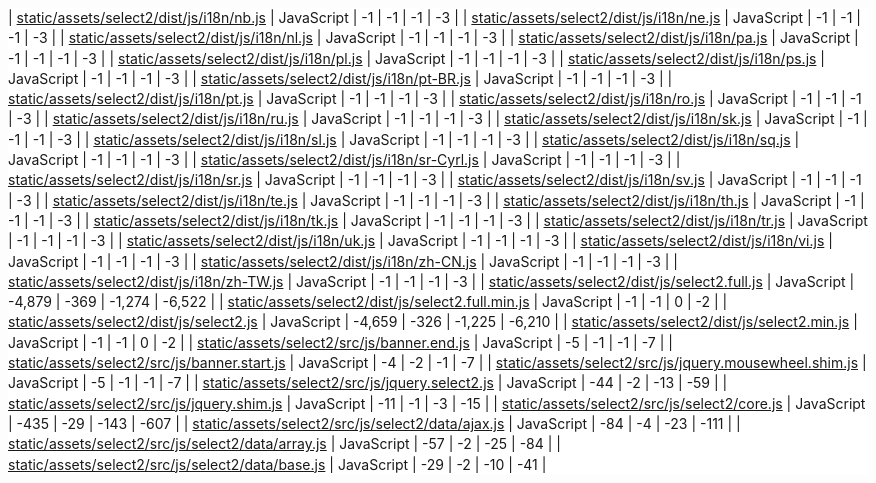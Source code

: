 | [static/assets/select2/dist/js/i18n/nb.js](/static/assets/select2/dist/js/i18n/nb.js) | JavaScript | -1 | -1 | -1 | -3 |
| [static/assets/select2/dist/js/i18n/ne.js](/static/assets/select2/dist/js/i18n/ne.js) | JavaScript | -1 | -1 | -1 | -3 |
| [static/assets/select2/dist/js/i18n/nl.js](/static/assets/select2/dist/js/i18n/nl.js) | JavaScript | -1 | -1 | -1 | -3 |
| [static/assets/select2/dist/js/i18n/pa.js](/static/assets/select2/dist/js/i18n/pa.js) | JavaScript | -1 | -1 | -1 | -3 |
| [static/assets/select2/dist/js/i18n/pl.js](/static/assets/select2/dist/js/i18n/pl.js) | JavaScript | -1 | -1 | -1 | -3 |
| [static/assets/select2/dist/js/i18n/ps.js](/static/assets/select2/dist/js/i18n/ps.js) | JavaScript | -1 | -1 | -1 | -3 |
| [static/assets/select2/dist/js/i18n/pt-BR.js](/static/assets/select2/dist/js/i18n/pt-BR.js) | JavaScript | -1 | -1 | -1 | -3 |
| [static/assets/select2/dist/js/i18n/pt.js](/static/assets/select2/dist/js/i18n/pt.js) | JavaScript | -1 | -1 | -1 | -3 |
| [static/assets/select2/dist/js/i18n/ro.js](/static/assets/select2/dist/js/i18n/ro.js) | JavaScript | -1 | -1 | -1 | -3 |
| [static/assets/select2/dist/js/i18n/ru.js](/static/assets/select2/dist/js/i18n/ru.js) | JavaScript | -1 | -1 | -1 | -3 |
| [static/assets/select2/dist/js/i18n/sk.js](/static/assets/select2/dist/js/i18n/sk.js) | JavaScript | -1 | -1 | -1 | -3 |
| [static/assets/select2/dist/js/i18n/sl.js](/static/assets/select2/dist/js/i18n/sl.js) | JavaScript | -1 | -1 | -1 | -3 |
| [static/assets/select2/dist/js/i18n/sq.js](/static/assets/select2/dist/js/i18n/sq.js) | JavaScript | -1 | -1 | -1 | -3 |
| [static/assets/select2/dist/js/i18n/sr-Cyrl.js](/static/assets/select2/dist/js/i18n/sr-Cyrl.js) | JavaScript | -1 | -1 | -1 | -3 |
| [static/assets/select2/dist/js/i18n/sr.js](/static/assets/select2/dist/js/i18n/sr.js) | JavaScript | -1 | -1 | -1 | -3 |
| [static/assets/select2/dist/js/i18n/sv.js](/static/assets/select2/dist/js/i18n/sv.js) | JavaScript | -1 | -1 | -1 | -3 |
| [static/assets/select2/dist/js/i18n/te.js](/static/assets/select2/dist/js/i18n/te.js) | JavaScript | -1 | -1 | -1 | -3 |
| [static/assets/select2/dist/js/i18n/th.js](/static/assets/select2/dist/js/i18n/th.js) | JavaScript | -1 | -1 | -1 | -3 |
| [static/assets/select2/dist/js/i18n/tk.js](/static/assets/select2/dist/js/i18n/tk.js) | JavaScript | -1 | -1 | -1 | -3 |
| [static/assets/select2/dist/js/i18n/tr.js](/static/assets/select2/dist/js/i18n/tr.js) | JavaScript | -1 | -1 | -1 | -3 |
| [static/assets/select2/dist/js/i18n/uk.js](/static/assets/select2/dist/js/i18n/uk.js) | JavaScript | -1 | -1 | -1 | -3 |
| [static/assets/select2/dist/js/i18n/vi.js](/static/assets/select2/dist/js/i18n/vi.js) | JavaScript | -1 | -1 | -1 | -3 |
| [static/assets/select2/dist/js/i18n/zh-CN.js](/static/assets/select2/dist/js/i18n/zh-CN.js) | JavaScript | -1 | -1 | -1 | -3 |
| [static/assets/select2/dist/js/i18n/zh-TW.js](/static/assets/select2/dist/js/i18n/zh-TW.js) | JavaScript | -1 | -1 | -1 | -3 |
| [static/assets/select2/dist/js/select2.full.js](/static/assets/select2/dist/js/select2.full.js) | JavaScript | -4,879 | -369 | -1,274 | -6,522 |
| [static/assets/select2/dist/js/select2.full.min.js](/static/assets/select2/dist/js/select2.full.min.js) | JavaScript | -1 | -1 | 0 | -2 |
| [static/assets/select2/dist/js/select2.js](/static/assets/select2/dist/js/select2.js) | JavaScript | -4,659 | -326 | -1,225 | -6,210 |
| [static/assets/select2/dist/js/select2.min.js](/static/assets/select2/dist/js/select2.min.js) | JavaScript | -1 | -1 | 0 | -2 |
| [static/assets/select2/src/js/banner.end.js](/static/assets/select2/src/js/banner.end.js) | JavaScript | -5 | -1 | -1 | -7 |
| [static/assets/select2/src/js/banner.start.js](/static/assets/select2/src/js/banner.start.js) | JavaScript | -4 | -2 | -1 | -7 |
| [static/assets/select2/src/js/jquery.mousewheel.shim.js](/static/assets/select2/src/js/jquery.mousewheel.shim.js) | JavaScript | -5 | -1 | -1 | -7 |
| [static/assets/select2/src/js/jquery.select2.js](/static/assets/select2/src/js/jquery.select2.js) | JavaScript | -44 | -2 | -13 | -59 |
| [static/assets/select2/src/js/jquery.shim.js](/static/assets/select2/src/js/jquery.shim.js) | JavaScript | -11 | -1 | -3 | -15 |
| [static/assets/select2/src/js/select2/core.js](/static/assets/select2/src/js/select2/core.js) | JavaScript | -435 | -29 | -143 | -607 |
| [static/assets/select2/src/js/select2/data/ajax.js](/static/assets/select2/src/js/select2/data/ajax.js) | JavaScript | -84 | -4 | -23 | -111 |
| [static/assets/select2/src/js/select2/data/array.js](/static/assets/select2/src/js/select2/data/array.js) | JavaScript | -57 | -2 | -25 | -84 |
| [static/assets/select2/src/js/select2/data/base.js](/static/assets/select2/src/js/select2/data/base.js) | JavaScript | -29 | -2 | -10 | -41 |